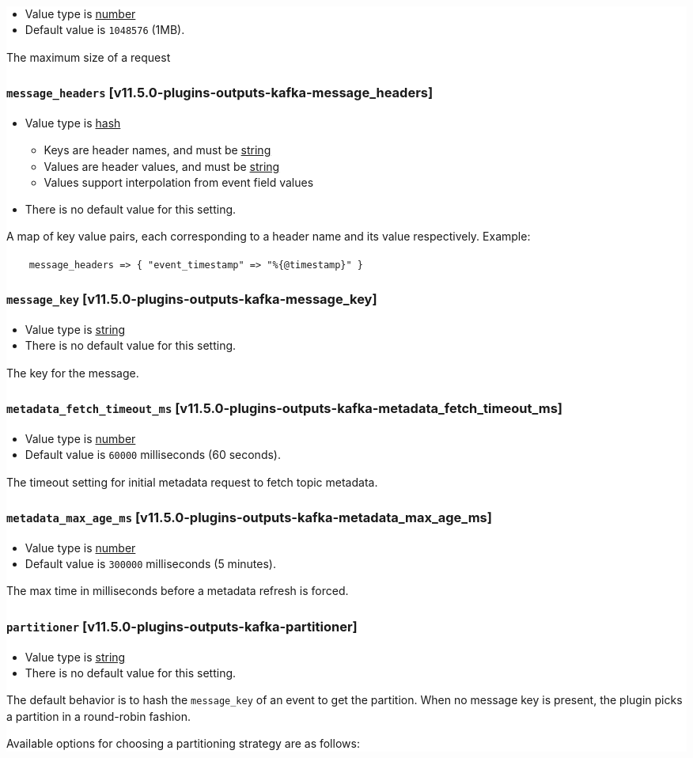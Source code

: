 * Value type is [number](/lsr/value-types.md#number)
* Default value is `1048576` (1MB).

The maximum size of a request

### `message_headers` [v11.5.0-plugins-outputs-kafka-message_headers]

* Value type is [hash](/lsr/value-types.md#hash)

  * Keys are header names, and must be [string](/lsr/value-types.md#string)
  * Values are header values, and must be [string](/lsr/value-types.md#string)
  * Values support interpolation from event field values

* There is no default value for this setting.

A map of key value pairs, each corresponding to a header name and its value respectively. Example:

```
    message_headers => { "event_timestamp" => "%{@timestamp}" }
```

### `message_key` [v11.5.0-plugins-outputs-kafka-message_key]

* Value type is [string](/lsr/value-types.md#string)
* There is no default value for this setting.

The key for the message.

### `metadata_fetch_timeout_ms` [v11.5.0-plugins-outputs-kafka-metadata_fetch_timeout_ms]

* Value type is [number](/lsr/value-types.md#number)
* Default value is `60000` milliseconds (60 seconds).

The timeout setting for initial metadata request to fetch topic metadata.

### `metadata_max_age_ms` [v11.5.0-plugins-outputs-kafka-metadata_max_age_ms]

* Value type is [number](/lsr/value-types.md#number)
* Default value is `300000` milliseconds (5 minutes).

The max time in milliseconds before a metadata refresh is forced.

### `partitioner` [v11.5.0-plugins-outputs-kafka-partitioner]

* Value type is [string](/lsr/value-types.md#string)
* There is no default value for this setting.

The default behavior is to hash the `message_key` of an event to get the partition. When no message key is present, the plugin picks a partition in a round-robin fashion.

Available options for choosing a partitioning strategy are as follows:
